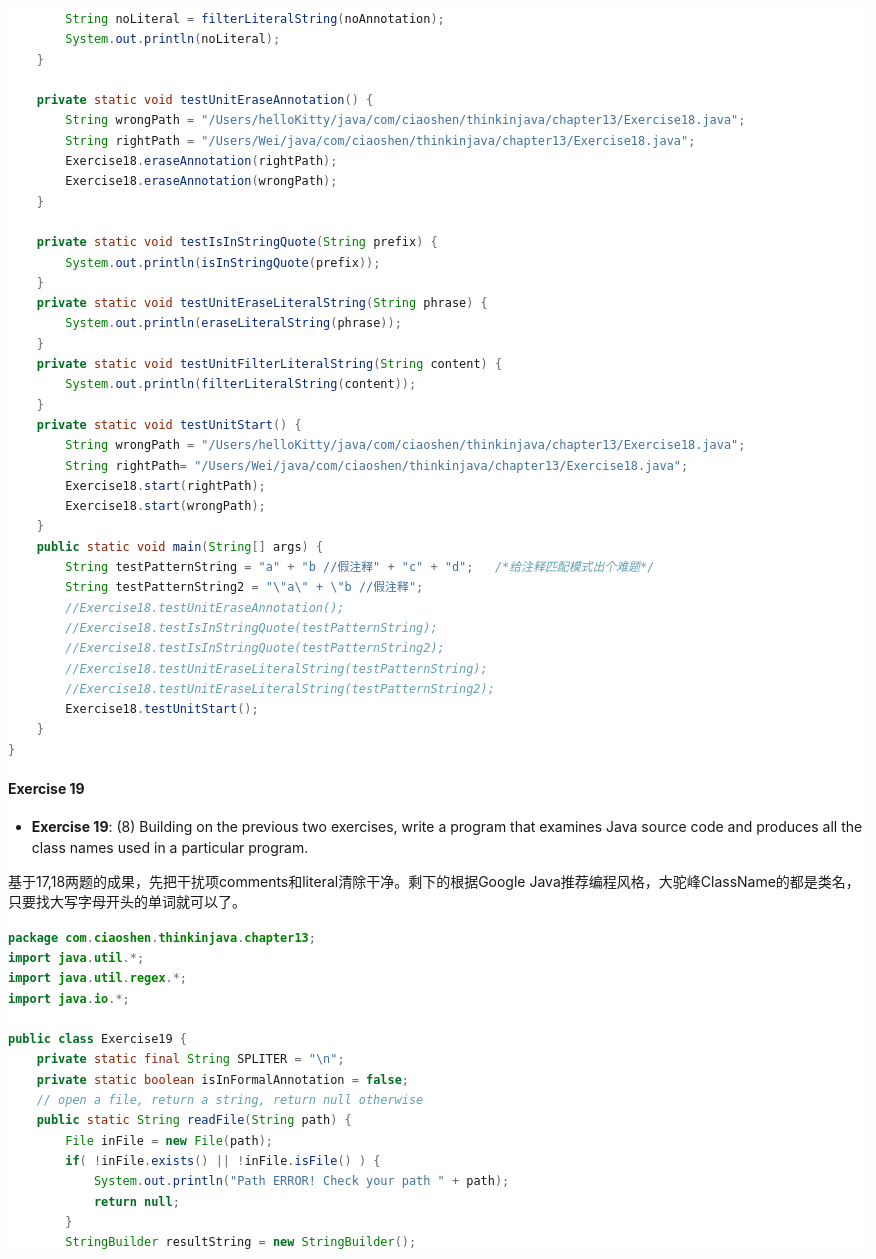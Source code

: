 ```java
        String noLiteral = filterLiteralString(noAnnotation);
        System.out.println(noLiteral);
    }

    private static void testUnitEraseAnnotation() {
        String wrongPath = "/Users/helloKitty/java/com/ciaoshen/thinkinjava/chapter13/Exercise18.java";
        String rightPath = "/Users/Wei/java/com/ciaoshen/thinkinjava/chapter13/Exercise18.java";
        Exercise18.eraseAnnotation(rightPath);
        Exercise18.eraseAnnotation(wrongPath);
    }

    private static void testIsInStringQuote(String prefix) {
        System.out.println(isInStringQuote(prefix));
    }
    private static void testUnitEraseLiteralString(String phrase) {
        System.out.println(eraseLiteralString(phrase));
    }
    private static void testUnitFilterLiteralString(String content) {
        System.out.println(filterLiteralString(content));
    }
    private static void testUnitStart() {
        String wrongPath = "/Users/helloKitty/java/com/ciaoshen/thinkinjava/chapter13/Exercise18.java";
        String rightPath= "/Users/Wei/java/com/ciaoshen/thinkinjava/chapter13/Exercise18.java";
        Exercise18.start(rightPath);
        Exercise18.start(wrongPath);
    }
    public static void main(String[] args) {
        String testPatternString = "a" + "b //假注释" + "c" + "d";   /*给注释匹配模式出个难题*/
        String testPatternString2 = "\"a\" + \"b //假注释";
        //Exercise18.testUnitEraseAnnotation();
        //Exercise18.testIsInStringQuote(testPatternString);
        //Exercise18.testIsInStringQuote(testPatternString2);
        //Exercise18.testUnitEraseLiteralString(testPatternString);
        //Exercise18.testUnitEraseLiteralString(testPatternString2);
        Exercise18.testUnitStart();
    }
}
```

#### Exercise 19
* **Exercise 19**: (8) Building on the previous two exercises, write a program that examines Java source code and produces all the class names used in a particular program.

基于17,18两题的成果，先把干扰项comments和literal清除干净。剩下的根据Google Java推荐编程风格，大驼峰ClassName的都是类名，只要找大写字母开头的单词就可以了。

```java
package com.ciaoshen.thinkinjava.chapter13;
import java.util.*;
import java.util.regex.*;
import java.io.*;

public class Exercise19 {
    private static final String SPLITER = "\n";
    private static boolean isInFormalAnnotation = false;
    // open a file, return a string, return null otherwise
    public static String readFile(String path) {
        File inFile = new File(path);
        if( !inFile.exists() || !inFile.isFile() ) {
            System.out.println("Path ERROR! Check your path " + path);
            return null;
        }
        StringBuilder resultString = new StringBuilder();
```